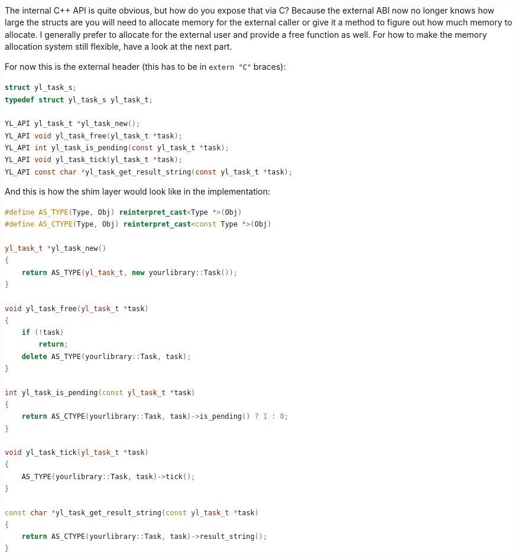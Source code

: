 The internal C++ API is quite obvious, but how do you expose that via C?
Because the external ABI now no longer knows how large the structs are you
will need to allocate memory for the external caller or give it a method
to figure out how much memory to allocate.  I generally prefer to allocate
for the external user and provide a free function as well.  For how to
make the memory allocation system still flexible, have a look at the next
part.

For now this is the external header (this has to be in `extern "C"`
braces):

```c
struct yl_task_s;
typedef struct yl_task_s yl_task_t;

YL_API yl_task_t *yl_task_new();
YL_API void yl_task_free(yl_task_t *task);
YL_API int yl_task_is_pending(const yl_task_t *task);
YL_API void yl_task_tick(yl_task_t *task);
YL_API const char *yl_task_get_result_string(const yl_task_t *task);
```

And this is how the shim layer would look like in the implementation:

```c++
#define AS_TYPE(Type, Obj) reinterpret_cast<Type *>(Obj)
#define AS_CTYPE(Type, Obj) reinterpret_cast<const Type *>(Obj)

yl_task_t *yl_task_new()
{
    return AS_TYPE(yl_task_t, new yourlibrary::Task());
}

void yl_task_free(yl_task_t *task)
{
    if (!task)
        return;
    delete AS_TYPE(yourlibrary::Task, task);
}

int yl_task_is_pending(const yl_task_t *task)
{
    return AS_CTYPE(yourlibrary::Task, task)->is_pending() ? 1 : 0;
}

void yl_task_tick(yl_task_t *task)
{
    AS_TYPE(yourlibrary::Task, task)->tick();
}

const char *yl_task_get_result_string(const yl_task_t *task)
{
    return AS_CTYPE(yourlibrary::Task, task)->result_string();
}
```
